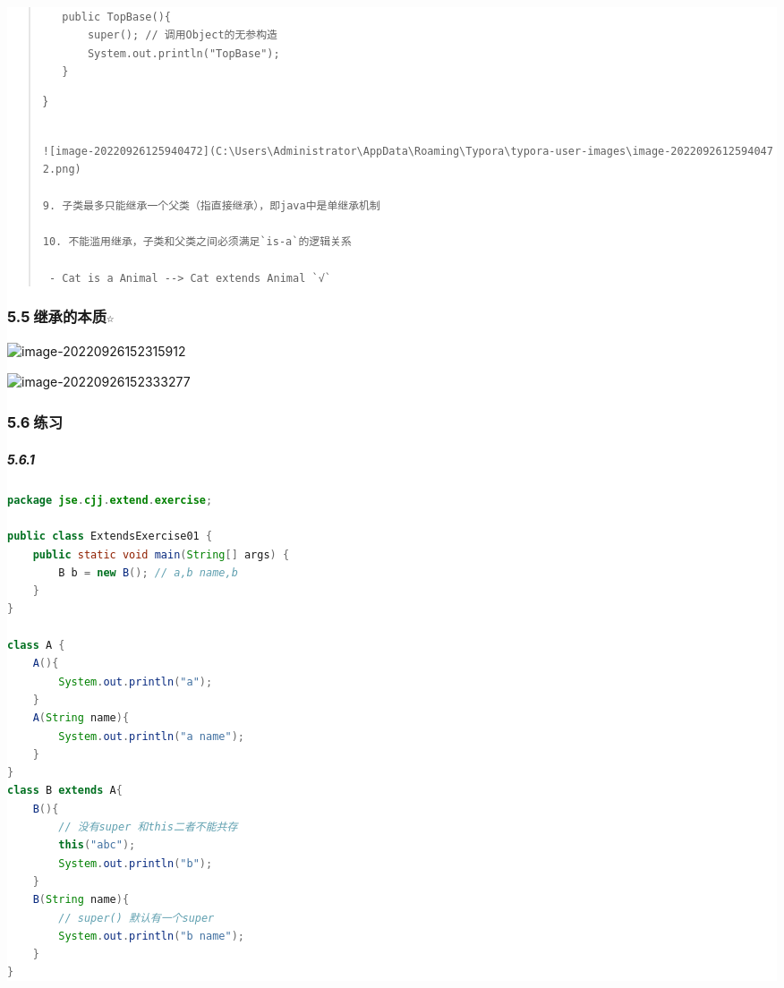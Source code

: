 >        public TopBase(){
>            super(); // 调用Object的无参构造
>            System.out.println("TopBase");
>        }
>    }
>    ```
>
>    ![image-20220926125940472](C:\Users\Administrator\AppData\Roaming\Typora\typora-user-images\image-20220926125940472.png)
>
> 9. 子类最多只能继承一个父类（指直接继承），即java中是单继承机制
>
> 10. 不能滥用继承，子类和父类之间必须满足`is-a`的逻辑关系
>
>     - Cat is a Animal --> Cat extends Animal `√`

### 5.5 继承的本质`☆`

![image-20220926152315912](C:\Users\Administrator\AppData\Roaming\Typora\typora-user-images\image-20220926152315912.png)

![image-20220926152333277](C:\Users\Administrator\AppData\Roaming\Typora\typora-user-images\image-20220926152333277.png)

### 5.6 练习

##### 5.6.1

```java
package jse.cjj.extend.exercise;

public class ExtendsExercise01 {
    public static void main(String[] args) {
        B b = new B(); // a,b name,b
    }
}

class A {
    A(){
        System.out.println("a");
    }
    A(String name){
        System.out.println("a name");
    }
}
class B extends A{
    B(){
        // 没有super 和this二者不能共存
        this("abc");
        System.out.println("b");
    }
    B(String name){
        // super() 默认有一个super
        System.out.println("b name");
    }
}
```
